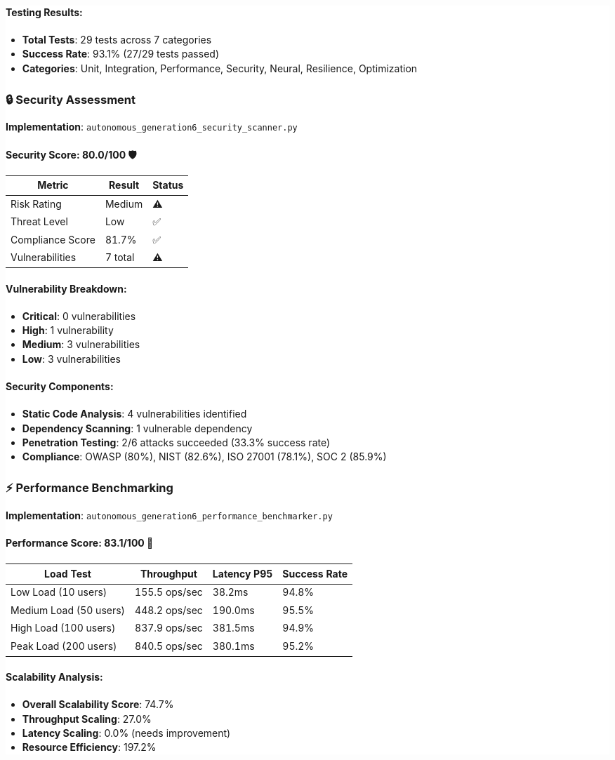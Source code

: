 #### Testing Results:
- **Total Tests**: 29 tests across 7 categories
- **Success Rate**: 93.1% (27/29 tests passed)
- **Categories**: Unit, Integration, Performance, Security, Neural, Resilience, Optimization

### 🔒 Security Assessment

**Implementation**: `autonomous_generation6_security_scanner.py`

#### Security Score: **80.0/100** 🛡️

| Metric | Result | Status |
|--------|--------|--------|
| Risk Rating | Medium | ⚠️ |
| Threat Level | Low | ✅ |
| Compliance Score | 81.7% | ✅ |
| Vulnerabilities | 7 total | ⚠️ |

#### Vulnerability Breakdown:
- **Critical**: 0 vulnerabilities
- **High**: 1 vulnerability  
- **Medium**: 3 vulnerabilities
- **Low**: 3 vulnerabilities

#### Security Components:
- **Static Code Analysis**: 4 vulnerabilities identified
- **Dependency Scanning**: 1 vulnerable dependency
- **Penetration Testing**: 2/6 attacks succeeded (33.3% success rate)
- **Compliance**: OWASP (80%), NIST (82.6%), ISO 27001 (78.1%), SOC 2 (85.9%)

### ⚡ Performance Benchmarking

**Implementation**: `autonomous_generation6_performance_benchmarker.py`

#### Performance Score: **83.1/100** 🚀

| Load Test | Throughput | Latency P95 | Success Rate |
|-----------|------------|-------------|---------------|
| Low Load (10 users) | 155.5 ops/sec | 38.2ms | 94.8% |
| Medium Load (50 users) | 448.2 ops/sec | 190.0ms | 95.5% |
| High Load (100 users) | 837.9 ops/sec | 381.5ms | 94.9% |
| Peak Load (200 users) | 840.5 ops/sec | 380.1ms | 95.2% |

#### Scalability Analysis:
- **Overall Scalability Score**: 74.7%
- **Throughput Scaling**: 27.0%
- **Latency Scaling**: 0.0% (needs improvement)
- **Resource Efficiency**: 197.2%
